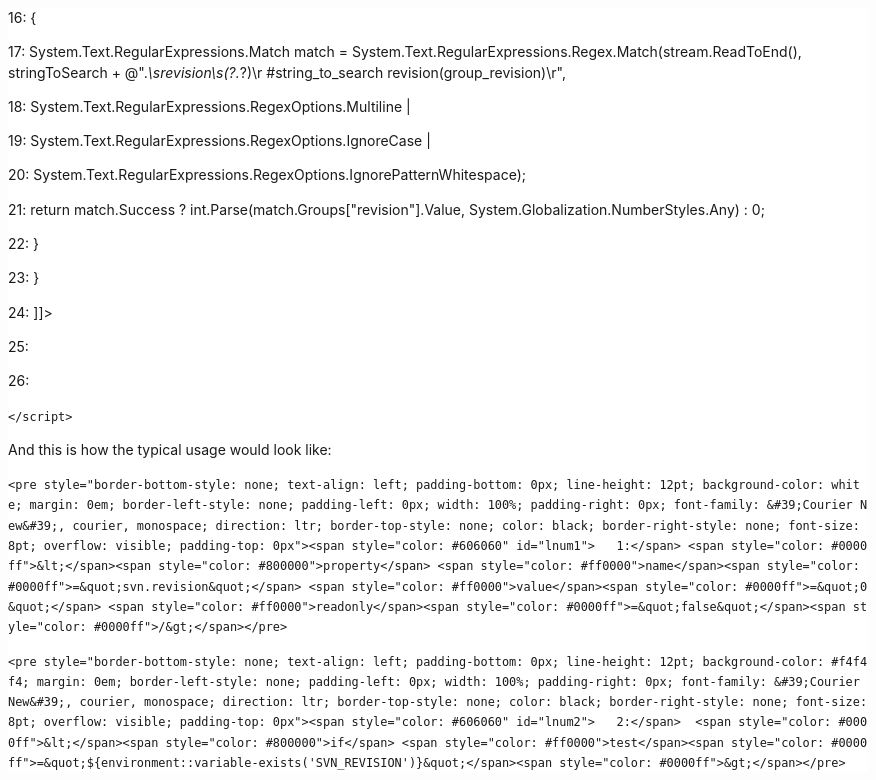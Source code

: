 ```
```
  16:                 {
```
```
  17:                   System.Text.RegularExpressions.Match match = System.Text.RegularExpressions.Regex.Match(stream.ReadToEnd(), stringToSearch + @".*\srevision\s(?<revision>.*?)\r #string_to_search <ANYTHING>revision(group_revision)\r",
```
```
  18:                     System.Text.RegularExpressions.RegexOptions.Multiline |
```
```
  19:                     System.Text.RegularExpressions.RegexOptions.IgnoreCase | 
```
```
  20:                     System.Text.RegularExpressions.RegexOptions.IgnorePatternWhitespace);
```
```
  21:                   return match.Success ? int.Parse(match.Groups["revision"].Value, System.Globalization.NumberStyles.Any) : 0;
```
```
  22:                 }
```
```
  23:               }
```
```
  24:             ]]>
```
```
  25:         </code>
```
```
  26:     
```
</script>
```

And this is how the typical usage would look like:

```
<pre style="border-bottom-style: none; text-align: left; padding-bottom: 0px; line-height: 12pt; background-color: white; margin: 0em; border-left-style: none; padding-left: 0px; width: 100%; padding-right: 0px; font-family: &#39;Courier New&#39;, courier, monospace; direction: ltr; border-top-style: none; color: black; border-right-style: none; font-size: 8pt; overflow: visible; padding-top: 0px"><span style="color: #606060" id="lnum1">   1:</span> <span style="color: #0000ff">&lt;</span><span style="color: #800000">property</span> <span style="color: #ff0000">name</span><span style="color: #0000ff">=&quot;svn.revision&quot;</span> <span style="color: #ff0000">value</span><span style="color: #0000ff">=&quot;0&quot;</span> <span style="color: #ff0000">readonly</span><span style="color: #0000ff">=&quot;false&quot;</span><span style="color: #0000ff">/&gt;</span></pre>
```
```
<pre style="border-bottom-style: none; text-align: left; padding-bottom: 0px; line-height: 12pt; background-color: #f4f4f4; margin: 0em; border-left-style: none; padding-left: 0px; width: 100%; padding-right: 0px; font-family: &#39;Courier New&#39;, courier, monospace; direction: ltr; border-top-style: none; color: black; border-right-style: none; font-size: 8pt; overflow: visible; padding-top: 0px"><span style="color: #606060" id="lnum2">   2:</span>  <span style="color: #0000ff">&lt;</span><span style="color: #800000">if</span> <span style="color: #ff0000">test</span><span style="color: #0000ff">=&quot;${environment::variable-exists('SVN_REVISION')}&quot;</span><span style="color: #0000ff">&gt;</span></pre>
```
```
```